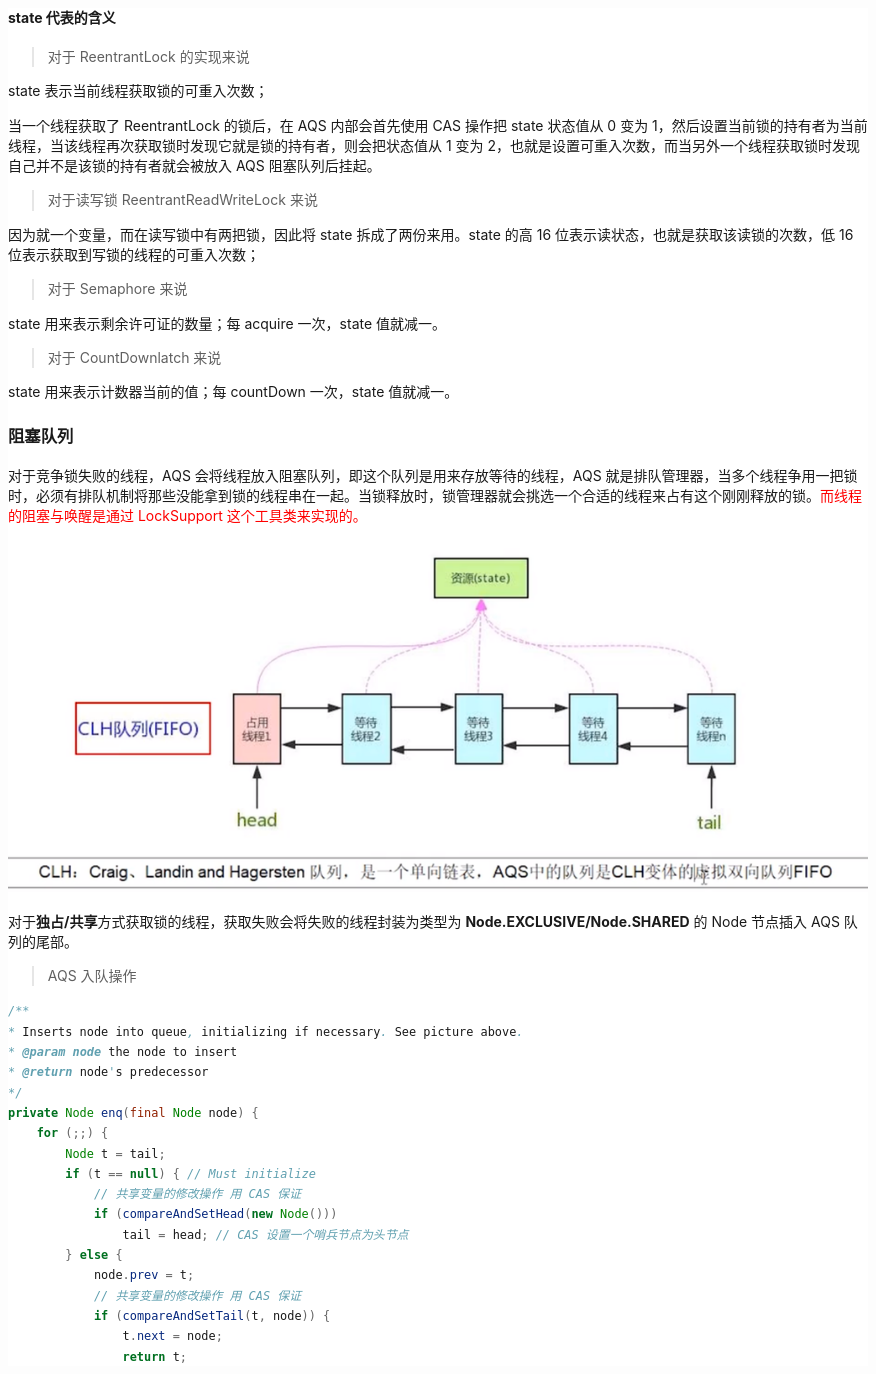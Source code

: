 #### state 代表的含义

> 对于 ReentrantLock 的实现来说

state 表示当前线程获取锁的可重入次数；

当一个线程获取了 ReentrantLock 的锁后，在 AQS 内部会首先使用 CAS 操作把 state 状态值从 0 变为 1，然后设置当前锁的持有者为当前线程，当该线程再次获取锁时发现它就是锁的持有者，则会把状态值从 1 变为 2，也就是设置可重入次数，而当另外一个线程获取锁时发现自己并不是该锁的持有者就会被放入 AQS 阻塞队列后挂起。

> 对于读写锁 ReentrantReadWriteLock 来说

因为就一个变量，而在读写锁中有两把锁，因此将 state 拆成了两份来用。state 的高 16 位表示读状态，也就是获取该读锁的次数，低 16 位表示获取到写锁的线程的可重入次数；

> 对于 Semaphore 来说

state 用来表示剩余许可证的数量；每 acquire 一次，state 值就减一。

> 对于 CountDownlatch 来说

state 用来表示计数器当前的值；每 countDown 一次，state 值就减一。

### 阻塞队列

对于竞争锁失败的线程，AQS 会将线程放入阻塞队列，即这个队列是用来存放等待的线程，AQS 就是排队管理器，当多个线程争用一把锁时，必须有排队机制将那些没能拿到锁的线程串在一起。当锁释放时，锁管理器就会挑选一个合适的线程来占有这个刚刚释放的锁。<span style="color:red">而线程的阻塞与唤醒是通过 LockSupport 这个工具类来实现的。</span>               

<div align="center"><img src="juc/AQS01.png"></div>

对于<b>独占/共享</b>方式获取锁的线程，获取失败会将失败的线程封装为类型为 <b>Node.EXCLUSIVE/Node.SHARED</b> 的 Node 节点插入 AQS 队列的尾部。

> AQS 入队操作

```java
/**
* Inserts node into queue, initializing if necessary. See picture above.
* @param node the node to insert
* @return node's predecessor
*/
private Node enq(final Node node) {
    for (;;) {
        Node t = tail;
        if (t == null) { // Must initialize
            // 共享变量的修改操作 用 CAS 保证
            if (compareAndSetHead(new Node()))
                tail = head; // CAS 设置一个哨兵节点为头节点
        } else {
            node.prev = t;
            // 共享变量的修改操作 用 CAS 保证
            if (compareAndSetTail(t, node)) { 
                t.next = node;
                return t;
```